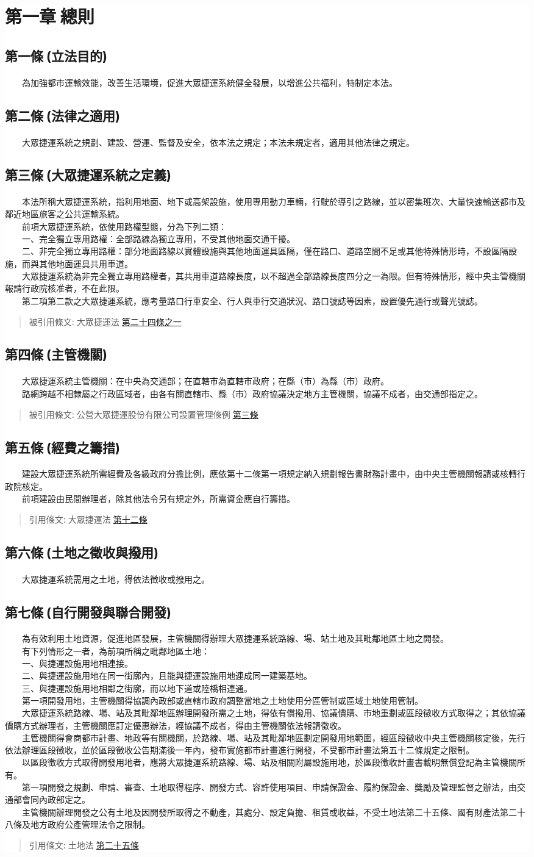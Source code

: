 第一章  總則
============
第一條 (立法目的)
-----------------
　　為加強都市運輸效能，改善生活環境，促進大眾捷運系統健全發展，以增進公共福利，特制定本法。  


第二條 (法律之適用)
-------------------
　　大眾捷運系統之規劃、建設、營運、監督及安全，依本法之規定；本法未規定者，適用其他法律之規定。  


第三條 (大眾捷運系統之定義)
---------------------------
　　本法所稱大眾捷運系統，指利用地面、地下或高架設施，使用專用動力車輛，行駛於導引之路線，並以密集班次、大量快速輸送都市及鄰近地區旅客之公共運輸系統。  
　　前項大眾捷運系統，依使用路權型態，分為下列二類：  
　　一、完全獨立專用路權：全部路線為獨立專用，不受其他地面交通干擾。  
　　二、非完全獨立專用路權：部分地面路線以實體設施與其他地面運具區隔，僅在路口、道路空間不足或其他特殊情形時，不設區隔設施，而與其他地面運具共用車道。  
　　大眾捷運系統為非完全獨立專用路權者，其共用車道路線長度，以不超過全部路線長度四分之一為限。但有特殊情形，經中央主管機關報請行政院核准者，不在此限。  
　　第二項第二款之大眾捷運系統，應考量路口行車安全、行人與車行交通狀況、路口號誌等因素，設置優先通行或聲光號誌。  
> 被引用條文: 大眾捷運法 [第二十四條之一](../../交通建設/運輸規劃/大眾捷運法.md#第二十四條之一)



第四條 (主管機關)
-----------------
　　大眾捷運系統主管機關：在中央為交通部；在直轄市為直轄市政府；在縣（市）為縣（市）政府。  
　　路網跨越不相隸屬之行政區域者，由各有關直轄市、縣（市）政府協議決定地方主管機關，協議不成者，由交通部指定之。  
> 被引用條文: 公營大眾捷運股份有限公司設置管理條例 [第三條](../../交通建設/營建/公營大眾捷運股份有限公司設置管理條例.md#第三條-主管機關)



第五條 (經費之籌措)
-------------------
　　建設大眾捷運系統所需經費及各級政府分擔比例，應依第十二條第一項規定納入規劃報告書財務計畫中，由中央主管機關報請或核轉行政院核定。  
　　前項建設由民間辦理者，除其他法令另有規定外，所需資金應自行籌措。  
> 引用條文: 大眾捷運法 [第十二條](../../交通建設/運輸規劃/大眾捷運法.md#第十二條-大眾捷運系統規劃報告書之核定及內容)



第六條 (土地之徵收與撥用)
-------------------------
　　大眾捷運系統需用之土地，得依法徵收或撥用之。  


第七條 (自行開發與聯合開發)
---------------------------
　　為有效利用土地資源，促進地區發展，主管機關得辦理大眾捷運系統路線、場、站土地及其毗鄰地區土地之開發。  
　　有下列情形之一者，為前項所稱之毗鄰地區土地：  
　　一、與捷運設施用地相連接。  
　　二、與捷運設施用地在同一街廓內，且能與捷運設施用地連成同一建築基地。  
　　三、與捷運設施用地相鄰之街廓，而以地下道或陸橋相連通。  
　　第一項開發用地，主管機關得協調內政部或直轄巿政府調整當地之土地使用分區管制或區域土地使用管制。  
　　大眾捷運系統路線、場、站及其毗鄰地區辦理開發所需之土地，得依有償撥用、協議價購、巿地重劃或區段徵收方式取得之；其依協議價購方式辦理者，主管機關應訂定優惠辦法，經協議不成者，得由主管機關依法報請徵收。  
　　主管機關得會商都巿計畫、地政等有關機關，於路線、場、站及其毗鄰地區劃定開發用地範圍，經區段徵收中央主管機關核定後，先行依法辦理區段徵收，並於區段徵收公告期滿後一年內，發布實施都巿計畫進行開發，不受都巿計畫法第五十二條規定之限制。  
　　以區段徵收方式取得開發用地者，應將大眾捷運系統路線、場、站及相關附屬設施用地，於區段徵收計畫書載明無償登記為主管機關所有。  
　　第一項開發之規劃、申請、審查、土地取得程序、開發方式、容許使用項目、申請保證金、履約保證金、獎勵及管理監督之辦法，由交通部會同內政部定之。  
　　主管機關辦理開發之公有土地及因開發所取得之不動產，其處分、設定負擔、租賃或收益，不受土地法第二十五條、國有財產法第二十八條及地方政府公產管理法令之限制。  
> 引用條文: 土地法 [第二十五條](../../環境資源/國土計畫/土地法.md#第二十五條-地方政府處分或出租公有土地之權限)
